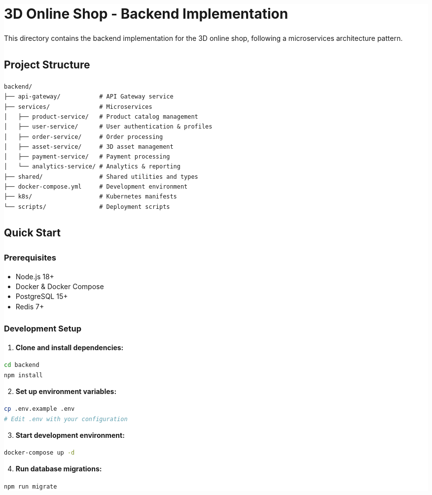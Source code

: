 # 3D Online Shop - Backend Implementation

This directory contains the backend implementation for the 3D online shop, following a microservices architecture pattern.

## Project Structure

```
backend/
├── api-gateway/           # API Gateway service
├── services/              # Microservices
│   ├── product-service/   # Product catalog management
│   ├── user-service/      # User authentication & profiles
│   ├── order-service/     # Order processing
│   ├── asset-service/     # 3D asset management
│   ├── payment-service/   # Payment processing
│   └── analytics-service/ # Analytics & reporting
├── shared/                # Shared utilities and types
├── docker-compose.yml     # Development environment
├── k8s/                   # Kubernetes manifests
└── scripts/               # Deployment scripts
```

## Quick Start

### Prerequisites
- Node.js 18+
- Docker & Docker Compose
- PostgreSQL 15+
- Redis 7+

### Development Setup

1. **Clone and install dependencies:**
```bash
cd backend
npm install
```

2. **Set up environment variables:**
```bash
cp .env.example .env
# Edit .env with your configuration
```

3. **Start development environment:**
```bash
docker-compose up -d
```

4. **Run database migrations:**
```bash
npm run migrate
```
